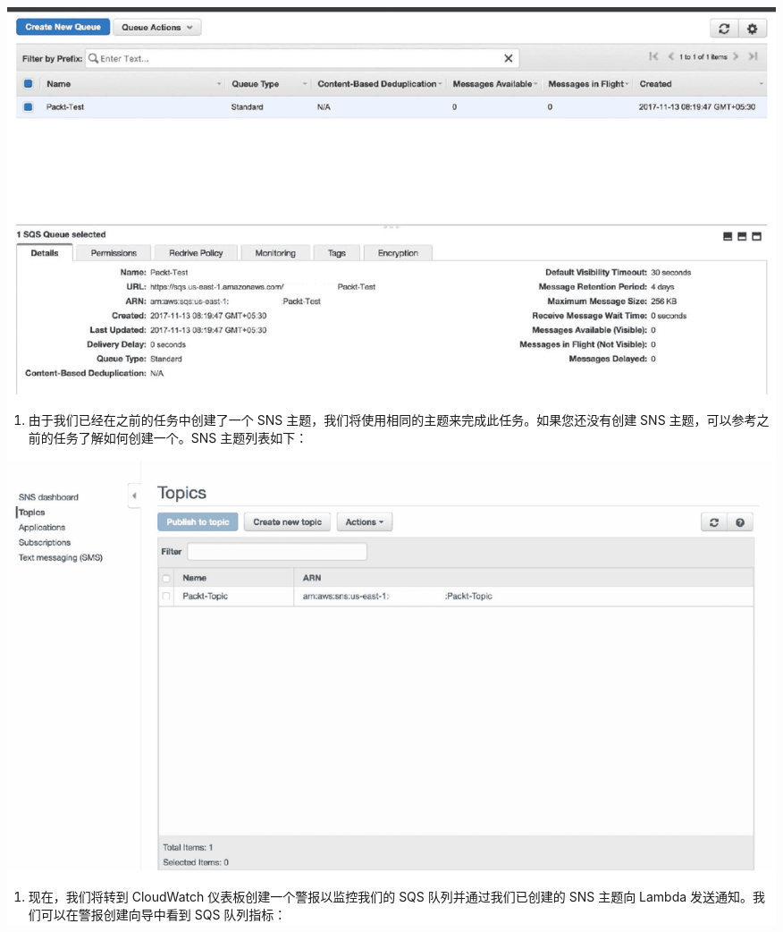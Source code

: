 ![图片](img/00078.jpeg)

1.  由于我们已经在之前的任务中创建了一个 SNS 主题，我们将使用相同的主题来完成此任务。如果您还没有创建 SNS 主题，可以参考之前的任务了解如何创建一个。SNS 主题列表如下：

![图片](img/00079.jpeg)

1.  现在，我们将转到 CloudWatch 仪表板创建一个警报以监控我们的 SQS 队列并通过我们已创建的 SNS 主题向 Lambda 发送通知。我们可以在警报创建向导中看到 SQS 队列指标：
